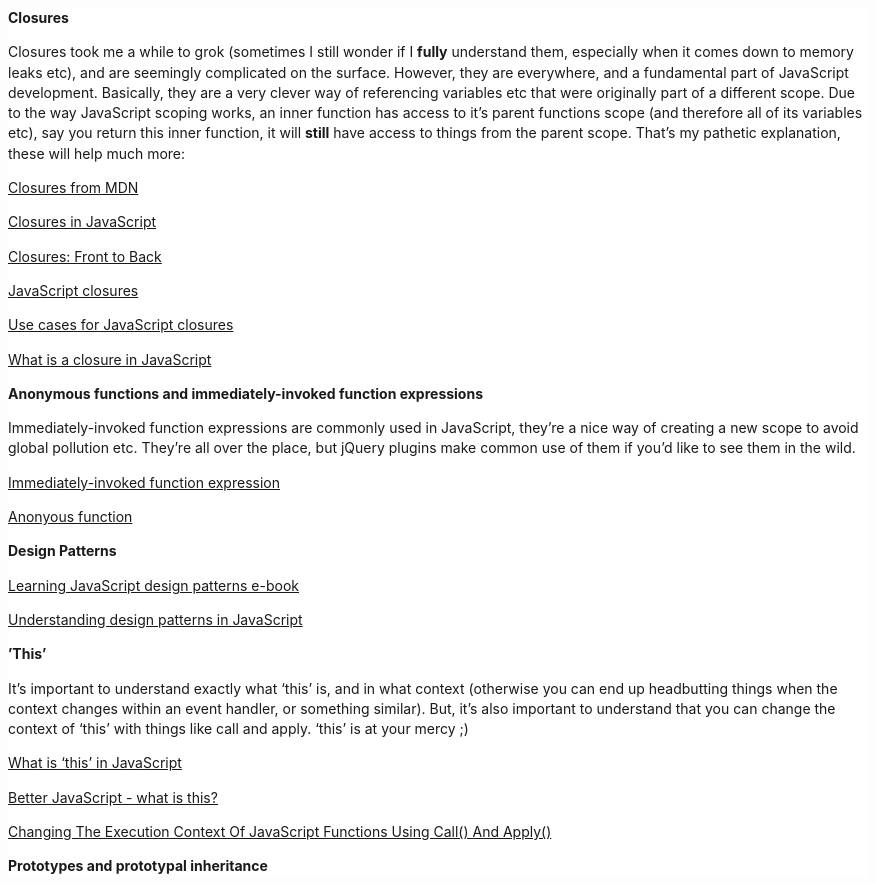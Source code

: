 **Closures**  

Closures took me a while to grok (sometimes I still wonder if I **fully** understand them, especially when it comes down to memory leaks etc), and are seemingly complicated on the surface. However, they are everywhere, and a fundamental part of JavaScript development. Basically, they are a very clever way of referencing variables etc that were originally part of a different scope. Due to the way JavaScript scoping works, an inner function has access to it’s parent functions scope (and therefore all of its variables etc), say you return this inner function, it will **still** have access to things from the parent scope. That’s my pathetic explanation, these will help much more: 

[Closures from MDN](https://developer.mozilla.org/en-US/docs/JavaScript/Guide/Closures)

[Closures in JavaScript](http://james.padolsey.com/javascript/closures-in-javascript/)

[Closures: Front to Back](http://net.tutsplus.com/tutorials/javascript-ajax/closures-front-to-back/)

[JavaScript closures](http://jibbering.com/faq/notes/closures/)

[Use cases for JavaScript closures](http://msdn.microsoft.com/en-us/magazine/ff696765.aspx)

[What is a closure in JavaScript](http://davidbcalhoun.com/2011/what-is-a-closure-in-javascript)

**Anonymous functions and immediately-invoked function expressions**

Immediately-invoked function expressions are commonly used in JavaScript, they’re a nice way of creating a new scope to avoid global pollution etc. They’re all over the place, but jQuery plugins make common use of them if you’d like to see them in the wild. 

[Immediately-invoked function expression](http://benalman.com/news/2010/11/immediately-invoked-function-expression/)

[Anonyous function](http://en.wikipedia.org/wiki/Anonymous_function)

**Design Patterns**

[Learning JavaScript design patterns e-book](http://addyosmani.com/resources/essentialjsdesignpatterns/book/)

[Understanding design patterns in JavaScript](http://net.tutsplus.com/tutorials/javascript-ajax/digging-into-design-patterns-in-javascript/)

**’This’**

It’s important to understand exactly what ‘this’ is, and in what context (otherwise you can end up headbutting things when the context changes within an event handler, or something similar). But, it’s also important to understand that you can change the context of ‘this’ with things like call and apply. ‘this’ is at your mercy ;) 

[What is ‘this’ in JavaScript](http://stantona.github.com/blog/2013/01/02/what-is-this-in-javascript/)

[Better JavaScript - what is this?](http://www.jacopretorius.net/2011/06/better-javascript%E2%80%93what-is-this.html)

[Changing The Execution Context Of JavaScript Functions Using Call() And Apply()](http://www.bennadel.com/blog/2265-Changing-The-Execution-Context-Of-JavaScript-Functions-Using-Call-And-Apply-.htm)


**Prototypes and prototypal inheritance**
